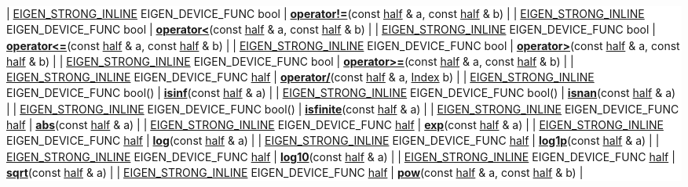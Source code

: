| <a href="http://example.org/files/macros_8h/#define-eigen-strong-inline">EIGEN_STRONG_INLINE</a> EIGEN_DEVICE_FUNC bool | **[operator!=](http://example.org/namespaces/namespaceeigen_1_1half__impl/#function-operator!=)**(const <a href="http://example.org/classes/structeigen_1_1half/">half</a> & a, const <a href="http://example.org/classes/structeigen_1_1half/">half</a> & b) |
| <a href="http://example.org/files/macros_8h/#define-eigen-strong-inline">EIGEN_STRONG_INLINE</a> EIGEN_DEVICE_FUNC bool | **[operator<](http://example.org/namespaces/namespaceeigen_1_1half__impl/#function-operator<)**(const <a href="http://example.org/classes/structeigen_1_1half/">half</a> & a, const <a href="http://example.org/classes/structeigen_1_1half/">half</a> & b) |
| <a href="http://example.org/files/macros_8h/#define-eigen-strong-inline">EIGEN_STRONG_INLINE</a> EIGEN_DEVICE_FUNC bool | **[operator<=](http://example.org/namespaces/namespaceeigen_1_1half__impl/#function-operator<=)**(const <a href="http://example.org/classes/structeigen_1_1half/">half</a> & a, const <a href="http://example.org/classes/structeigen_1_1half/">half</a> & b) |
| <a href="http://example.org/files/macros_8h/#define-eigen-strong-inline">EIGEN_STRONG_INLINE</a> EIGEN_DEVICE_FUNC bool | **[operator>](http://example.org/namespaces/namespaceeigen_1_1half__impl/#function-operator>)**(const <a href="http://example.org/classes/structeigen_1_1half/">half</a> & a, const <a href="http://example.org/classes/structeigen_1_1half/">half</a> & b) |
| <a href="http://example.org/files/macros_8h/#define-eigen-strong-inline">EIGEN_STRONG_INLINE</a> EIGEN_DEVICE_FUNC bool | **[operator>=](http://example.org/namespaces/namespaceeigen_1_1half__impl/#function-operator>=)**(const <a href="http://example.org/classes/structeigen_1_1half/">half</a> & a, const <a href="http://example.org/classes/structeigen_1_1half/">half</a> & b) |
| <a href="http://example.org/files/macros_8h/#define-eigen-strong-inline">EIGEN_STRONG_INLINE</a> EIGEN_DEVICE_FUNC <a href="http://example.org/classes/structeigen_1_1half/">half</a> | **[operator/](http://example.org/namespaces/namespaceeigen_1_1half__impl/#function-operator/)**(const <a href="http://example.org/classes/structeigen_1_1half/">half</a> & a, <a href="http://example.org/namespaces/namespaceeigen/#typedef-index">Index</a> b) |
| <a href="http://example.org/files/macros_8h/#define-eigen-strong-inline">EIGEN_STRONG_INLINE</a> EIGEN_DEVICE_FUNC bool() | **[isinf](http://example.org/namespaces/namespaceeigen_1_1half__impl/#function-isinf)**(const <a href="http://example.org/classes/structeigen_1_1half/">half</a> & a) |
| <a href="http://example.org/files/macros_8h/#define-eigen-strong-inline">EIGEN_STRONG_INLINE</a> EIGEN_DEVICE_FUNC bool() | **[isnan](http://example.org/namespaces/namespaceeigen_1_1half__impl/#function-isnan)**(const <a href="http://example.org/classes/structeigen_1_1half/">half</a> & a) |
| <a href="http://example.org/files/macros_8h/#define-eigen-strong-inline">EIGEN_STRONG_INLINE</a> EIGEN_DEVICE_FUNC bool() | **[isfinite](http://example.org/namespaces/namespaceeigen_1_1half__impl/#function-isfinite)**(const <a href="http://example.org/classes/structeigen_1_1half/">half</a> & a) |
| <a href="http://example.org/files/macros_8h/#define-eigen-strong-inline">EIGEN_STRONG_INLINE</a> EIGEN_DEVICE_FUNC <a href="http://example.org/classes/structeigen_1_1half/">half</a> | **[abs](http://example.org/namespaces/namespaceeigen_1_1half__impl/#function-abs)**(const <a href="http://example.org/classes/structeigen_1_1half/">half</a> & a) |
| <a href="http://example.org/files/macros_8h/#define-eigen-strong-inline">EIGEN_STRONG_INLINE</a> EIGEN_DEVICE_FUNC <a href="http://example.org/classes/structeigen_1_1half/">half</a> | **[exp](http://example.org/namespaces/namespaceeigen_1_1half__impl/#function-exp)**(const <a href="http://example.org/classes/structeigen_1_1half/">half</a> & a) |
| <a href="http://example.org/files/macros_8h/#define-eigen-strong-inline">EIGEN_STRONG_INLINE</a> EIGEN_DEVICE_FUNC <a href="http://example.org/classes/structeigen_1_1half/">half</a> | **[log](http://example.org/namespaces/namespaceeigen_1_1half__impl/#function-log)**(const <a href="http://example.org/classes/structeigen_1_1half/">half</a> & a) |
| <a href="http://example.org/files/macros_8h/#define-eigen-strong-inline">EIGEN_STRONG_INLINE</a> EIGEN_DEVICE_FUNC <a href="http://example.org/classes/structeigen_1_1half/">half</a> | **[log1p](http://example.org/namespaces/namespaceeigen_1_1half__impl/#function-log1p)**(const <a href="http://example.org/classes/structeigen_1_1half/">half</a> & a) |
| <a href="http://example.org/files/macros_8h/#define-eigen-strong-inline">EIGEN_STRONG_INLINE</a> EIGEN_DEVICE_FUNC <a href="http://example.org/classes/structeigen_1_1half/">half</a> | **[log10](http://example.org/namespaces/namespaceeigen_1_1half__impl/#function-log10)**(const <a href="http://example.org/classes/structeigen_1_1half/">half</a> & a) |
| <a href="http://example.org/files/macros_8h/#define-eigen-strong-inline">EIGEN_STRONG_INLINE</a> EIGEN_DEVICE_FUNC <a href="http://example.org/classes/structeigen_1_1half/">half</a> | **[sqrt](http://example.org/namespaces/namespaceeigen_1_1half__impl/#function-sqrt)**(const <a href="http://example.org/classes/structeigen_1_1half/">half</a> & a) |
| <a href="http://example.org/files/macros_8h/#define-eigen-strong-inline">EIGEN_STRONG_INLINE</a> EIGEN_DEVICE_FUNC <a href="http://example.org/classes/structeigen_1_1half/">half</a> | **[pow](http://example.org/namespaces/namespaceeigen_1_1half__impl/#function-pow)**(const <a href="http://example.org/classes/structeigen_1_1half/">half</a> & a, const <a href="http://example.org/classes/structeigen_1_1half/">half</a> & b) |